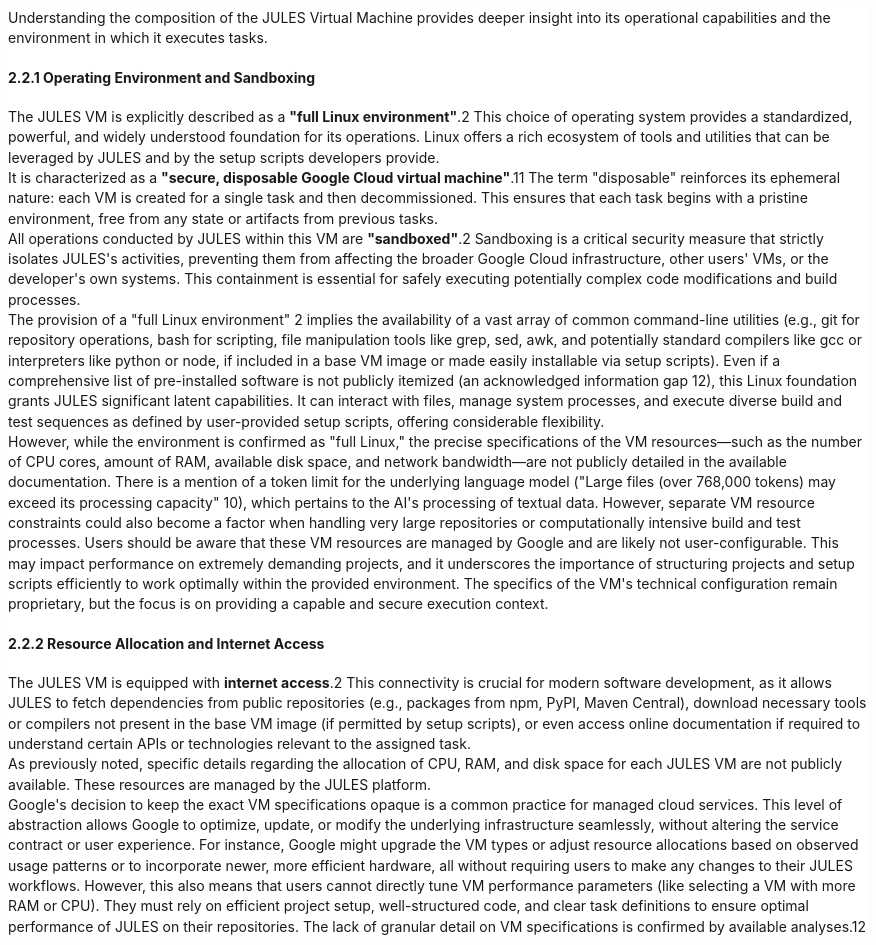 Understanding the composition of the JULES Virtual Machine provides deeper insight into its operational capabilities and the environment in which it executes tasks.

#### **2.2.1 Operating Environment and Sandboxing**

The JULES VM is explicitly described as a **"full Linux environment"**.2 This choice of operating system provides a standardized, powerful, and widely understood foundation for its operations. Linux offers a rich ecosystem of tools and utilities that can be leveraged by JULES and by the setup scripts developers provide.  
It is characterized as a **"secure, disposable Google Cloud virtual machine"**.11 The term "disposable" reinforces its ephemeral nature: each VM is created for a single task and then decommissioned. This ensures that each task begins with a pristine environment, free from any state or artifacts from previous tasks.  
All operations conducted by JULES within this VM are **"sandboxed"**.2 Sandboxing is a critical security measure that strictly isolates JULES's activities, preventing them from affecting the broader Google Cloud infrastructure, other users' VMs, or the developer's own systems. This containment is essential for safely executing potentially complex code modifications and build processes.  
The provision of a "full Linux environment" 2 implies the availability of a vast array of common command-line utilities (e.g., git for repository operations, bash for scripting, file manipulation tools like grep, sed, awk, and potentially standard compilers like gcc or interpreters like python or node, if included in a base VM image or made easily installable via setup scripts). Even if a comprehensive list of pre-installed software is not publicly itemized (an acknowledged information gap 12), this Linux foundation grants JULES significant latent capabilities. It can interact with files, manage system processes, and execute diverse build and test sequences as defined by user-provided setup scripts, offering considerable flexibility.  
However, while the environment is confirmed as "full Linux," the precise specifications of the VM resources—such as the number of CPU cores, amount of RAM, available disk space, and network bandwidth—are not publicly detailed in the available documentation. There is a mention of a token limit for the underlying language model ("Large files (over 768,000 tokens) may exceed its processing capacity" 10), which pertains to the AI's processing of textual data. However, separate VM resource constraints could also become a factor when handling very large repositories or computationally intensive build and test processes. Users should be aware that these VM resources are managed by Google and are likely not user-configurable. This may impact performance on extremely demanding projects, and it underscores the importance of structuring projects and setup scripts efficiently to work optimally within the provided environment. The specifics of the VM's technical configuration remain proprietary, but the focus is on providing a capable and secure execution context.

#### **2.2.2 Resource Allocation and Internet Access**

The JULES VM is equipped with **internet access**.2 This connectivity is crucial for modern software development, as it allows JULES to fetch dependencies from public repositories (e.g., packages from npm, PyPI, Maven Central), download necessary tools or compilers not present in the base VM image (if permitted by setup scripts), or even access online documentation if required to understand certain APIs or technologies relevant to the assigned task.  
As previously noted, specific details regarding the allocation of CPU, RAM, and disk space for each JULES VM are not publicly available. These resources are managed by the JULES platform.  
Google's decision to keep the exact VM specifications opaque is a common practice for managed cloud services. This level of abstraction allows Google to optimize, update, or modify the underlying infrastructure seamlessly, without altering the service contract or user experience. For instance, Google might upgrade the VM types or adjust resource allocations based on observed usage patterns or to incorporate newer, more efficient hardware, all without requiring users to make any changes to their JULES workflows. However, this also means that users cannot directly tune VM performance parameters (like selecting a VM with more RAM or CPU). They must rely on efficient project setup, well-structured code, and clear task definitions to ensure optimal performance of JULES on their repositories. The lack of granular detail on VM specifications is confirmed by available analyses.12  